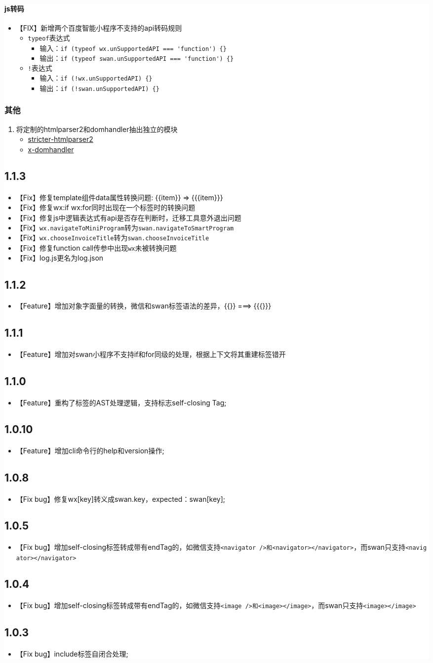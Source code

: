 #### js转码
- 【FIX】新增两个百度智能小程序不支持的api转码规则
    - `typeof`表达式
        - 输入：`if (typeof wx.unSupportedAPI === 'function') {}`
        - 输出：`if (typeof swan.unSupportedAPI === 'function') {}`
    - `!`表达式
        - 输入：`if (!wx.unSupportedAPI) {}`
        - 输出：`if (!swan.unSupportedAPI) {}`

### 其他
1. 将定制的htmlparser2和domhandler抽出独立的模块
    - [stricter-htmlparser2](https://www.npmjs.com/package/stricter-htmlparser2)
    - [x-domhandler](https://www.npmjs.com/package/x-domhandler)

## 1.1.3
- 【Fix】修复template组件data属性转换问题: {{item}} => {{{item}}}
- 【Fix】修复wx:if wx:for同时出现在一个标签时的转换问题
- 【Fix】修复js中逻辑表达式有api是否存在判断时，迁移工具意外退出问题
- 【Fix】`wx.navigateToMiniProgram`转为`swan.navigateToSmartProgram`
- 【Fix】`wx.chooseInvoiceTitle`转为`swan.chooseInvoiceTitle`
- 【Fix】修复function call传参中出现`wx`未被转换问题
- 【Fix】log.js更名为log.json

## 1.1.2
- 【Feature】增加对象字面量的转换，微信和swan标签语法的差异，{{}} ===> {{{}}}

## 1.1.1
- 【Feature】增加对swan小程序不支持if和for同级的处理，根据上下文将其重建标签错开

## 1.1.0
- 【Feature】重构了标签的AST处理逻辑，支持标志self-closing Tag;

## 1.0.10
- 【Feature】增加cli命令行的help和version操作;

## 1.0.8
- 【Fix bug】修复wx[key]转义成swan.key，expected：swan[key];

## 1.0.5
- 【Fix bug】增加self-closing标签转成带有endTag的，如微信支持`<navigator />和<navigator></navigator>`，而swan只支持`<navigator></navigator>`

## 1.0.4
- 【Fix bug】增加self-closing标签转成带有endTag的，如微信支持`<image />和<image></image>`，而swan只支持`<image></image>`

## 1.0.3
- 【Fix bug】include标签自闭合处理;
